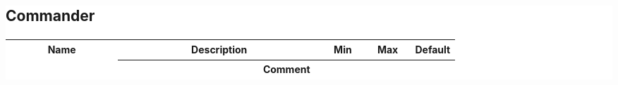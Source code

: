 ## Commander

<table style="width: 100%;">
<colgroup><col style="width: 25%"><col style="width: 45%"><col style="width: 10%"><col style="width: 10%"><col style="width: 10%"></colgroup>
<thead><tr><th class="col0" rowspan="2">Name</th><th class="col1">Description</th><th class="col2 rightalign">Min</th><th class="col3 rightalign">Max</th><th class="col4 rightalign">Default</th></tr>
<tr><th class="col0" colspan="4">Comment</th></tr></thead>
<tbody>